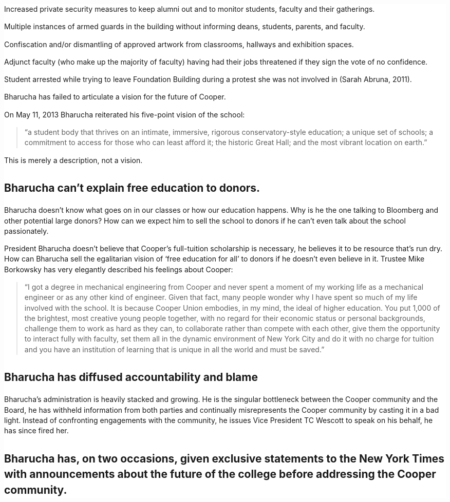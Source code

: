 Increased private security measures to keep alumni out and to monitor students, faculty and their gatherings. 

Multiple instances of armed guards in the building without informing deans, students, parents, and faculty.

Confiscation and/or dismantling of approved artwork from classrooms, hallways and exhibition spaces.

Adjunct faculty (who make up the majority of faculty) having had their jobs threatened if they sign the vote of no confidence.

Student arrested while trying to leave Foundation Building during a protest she was not involved in (Sarah Abruna, 2011).

Bharucha has failed to articulate a vision for the future of Cooper.

On May 11, 2013 Bharucha reiterated his five-point vision of the school: 

> “a student body that thrives on an intimate, immersive, rigorous conservatory-style education; a unique set of schools; a commitment to access for those who can least afford it; the historic Great Hall; and the most vibrant location on earth.”

 This is merely a description, not a vision. 

## Bharucha can’t explain free education to donors.

Bharucha doesn’t know what goes on in our classes or how our education happens. Why is he the one talking to Bloomberg and other potential large donors? How can we expect him to sell the school to donors if he can’t even talk about the school passionately. 

President Bharucha doesn’t believe that Cooper’s full-tuition scholarship is necessary, he believes it to be resource that’s run dry. How can Bharucha sell the egalitarian vision of ‘free education for all’ to donors if he doesn’t even believe in it. Trustee Mike Borkowsky has very elegantly described his feelings about Cooper:

> “I got a degree in mechanical engineering from Cooper and never spent a moment of my working life as a mechanical engineer or as any other kind of engineer. Given that fact, many people wonder why I have spent so much of my life involved with the school. It is because Cooper Union embodies, in my mind, the ideal of higher education. You put 1,000 of the brightest, most creative young people together, with no regard for their economic status or personal backgrounds, challenge them to work as hard as they can, to collaborate rather than compete with each other, give them the opportunity to interact fully with faculty, set them all in the dynamic environment of New York City and do it with no charge for tuition and you have an institution of learning that is unique in all the world and must be saved.”

## Bharucha has diffused accountability and blame

Bharucha’s administration is heavily stacked and growing. He is the singular bottleneck between the Cooper community and the Board, he has withheld information from both parties and continually misrepresents the Cooper community by casting it in a bad light. Instead of confronting engagements with the community, he issues Vice President TC Wescott to speak on his behalf, he has since fired her. 

## Bharucha has, on two occasions, given exclusive statements to the New York Times with announcements about the future of the college before addressing the Cooper community. 
